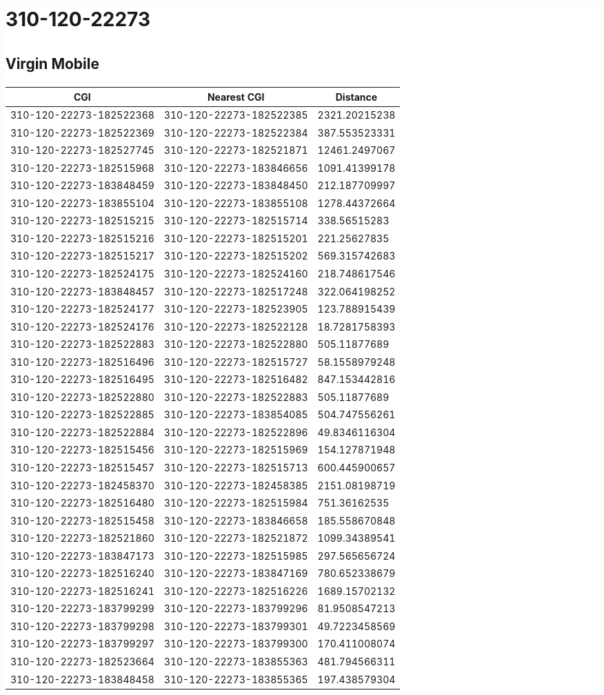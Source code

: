# 310-120-22273
## Virgin Mobile


| CGI | Nearest CGI | Distance |
|-----|-------------|----------|
| 310-120-22273-182522368 | 310-120-22273-182522385 | 2321.20215238 |
| 310-120-22273-182522369 | 310-120-22273-182522384 | 387.553523331 |
| 310-120-22273-182527745 | 310-120-22273-182521871 | 12461.2497067 |
| 310-120-22273-182515968 | 310-120-22273-183846656 | 1091.41399178 |
| 310-120-22273-183848459 | 310-120-22273-183848450 | 212.187709997 |
| 310-120-22273-183855104 | 310-120-22273-183855108 | 1278.44372664 |
| 310-120-22273-182515215 | 310-120-22273-182515714 | 338.56515283 |
| 310-120-22273-182515216 | 310-120-22273-182515201 | 221.25627835 |
| 310-120-22273-182515217 | 310-120-22273-182515202 | 569.315742683 |
| 310-120-22273-182524175 | 310-120-22273-182524160 | 218.748617546 |
| 310-120-22273-183848457 | 310-120-22273-182517248 | 322.064198252 |
| 310-120-22273-182524177 | 310-120-22273-182523905 | 123.788915439 |
| 310-120-22273-182524176 | 310-120-22273-182522128 | 18.7281758393 |
| 310-120-22273-182522883 | 310-120-22273-182522880 | 505.11877689 |
| 310-120-22273-182516496 | 310-120-22273-182515727 | 58.1558979248 |
| 310-120-22273-182516495 | 310-120-22273-182516482 | 847.153442816 |
| 310-120-22273-182522880 | 310-120-22273-182522883 | 505.11877689 |
| 310-120-22273-182522885 | 310-120-22273-183854085 | 504.747556261 |
| 310-120-22273-182522884 | 310-120-22273-182522896 | 49.8346116304 |
| 310-120-22273-182515456 | 310-120-22273-182515969 | 154.127871948 |
| 310-120-22273-182515457 | 310-120-22273-182515713 | 600.445900657 |
| 310-120-22273-182458370 | 310-120-22273-182458385 | 2151.08198719 |
| 310-120-22273-182516480 | 310-120-22273-182515984 | 751.36162535 |
| 310-120-22273-182515458 | 310-120-22273-183846658 | 185.558670848 |
| 310-120-22273-182521860 | 310-120-22273-182521872 | 1099.34389541 |
| 310-120-22273-183847173 | 310-120-22273-182515985 | 297.565656724 |
| 310-120-22273-182516240 | 310-120-22273-183847169 | 780.652338679 |
| 310-120-22273-182516241 | 310-120-22273-182516226 | 1689.15702132 |
| 310-120-22273-183799299 | 310-120-22273-183799296 | 81.9508547213 |
| 310-120-22273-183799298 | 310-120-22273-183799301 | 49.7223458569 |
| 310-120-22273-183799297 | 310-120-22273-183799300 | 170.411008074 |
| 310-120-22273-182523664 | 310-120-22273-183855363 | 481.794566311 |
| 310-120-22273-183848458 | 310-120-22273-183855365 | 197.438579304 |